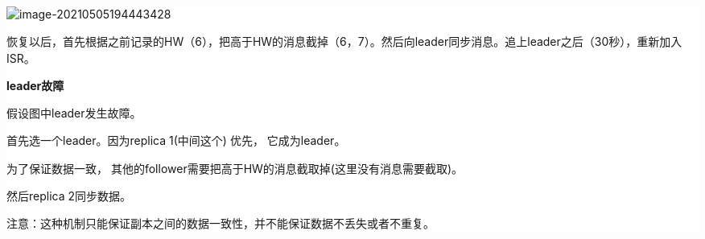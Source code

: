 ![image-20210505194443428](https://notebook1.oss-cn-shenzhen.aliyuncs.com/img/kafka/20210505194443.png)

恢复以后，首先根据之前记录的HW（6），把高于HW的消息截掉（6，7）。然后向leader同步消息。追上leader之后（30秒），重新加入ISR。

**leader故障**

假设图中leader发生故障。

首先选一个leader。因为replica 1(中间这个) 优先， 它成为leader。

为了保证数据一致， 其他的follower需要把高于HW的消息截取掉(这里没有消息需要截取)。

然后replica 2同步数据。

注意：这种机制只能保证副本之间的数据一致性，并不能保证数据不丢失或者不重复。

